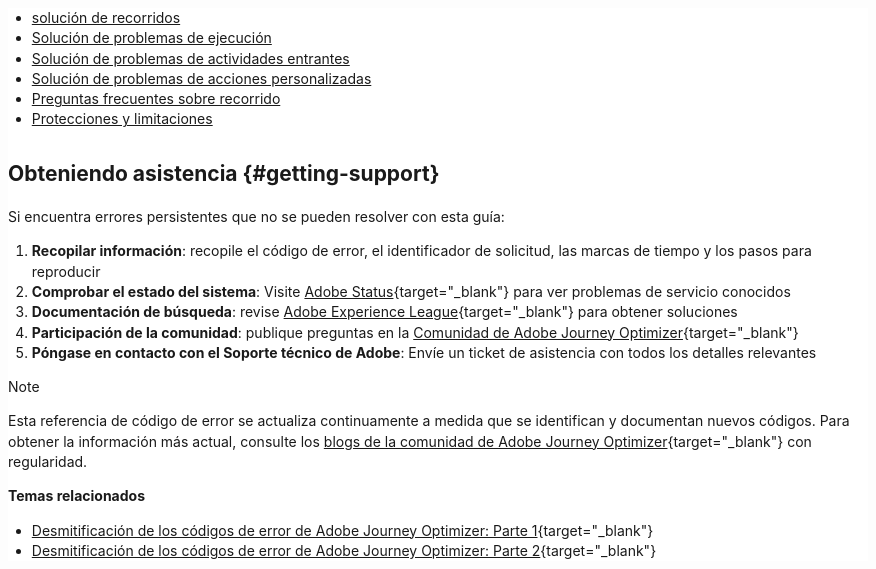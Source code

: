 * [solución de recorridos](troubleshooting.md)
* [Solución de problemas de ejecución](troubleshooting-execution.md)
* [Solución de problemas de actividades entrantes](troubleshooting-inbound.md)
* [Solución de problemas de acciones personalizadas](../action/troubleshoot-custom-action.md)
* [Preguntas frecuentes sobre recorrido](journey-faq.md)
* [Protecciones y limitaciones](../start/guardrails.md)

## Obteniendo asistencia {#getting-support}

Si encuentra errores persistentes que no se pueden resolver con esta guía:

1. **Recopilar información**: recopile el código de error, el identificador de solicitud, las marcas de tiempo y los pasos para reproducir
2. **Comprobar el estado del sistema**: Visite [Adobe Status](https://status.adobe.com/es){target="_blank"} para ver problemas de servicio conocidos
3. **Documentación de búsqueda**: revise [Adobe Experience League](https://experienceleague.adobe.com/docs/journey-optimizer.html?lang=es){target="_blank"} para obtener soluciones
4. **Participación de la comunidad**: publique preguntas en la [Comunidad de Adobe Journey Optimizer](https://experienceleaguecommunities.adobe.com/t5/journey-optimizer/ct-p/journey-optimizer){target="_blank"}
5. **Póngase en contacto con el Soporte técnico de Adobe**: Envíe un ticket de asistencia con todos los detalles relevantes

>[!NOTE]
>
>Esta referencia de código de error se actualiza continuamente a medida que se identifican y documentan nuevos códigos. Para obtener la información más actual, consulte los [blogs de la comunidad de Adobe Journey Optimizer](https://experienceleaguecommunities.adobe.com/t5/journey-optimizer-blogs/bg-p/journey-optimizer-blogs){target="_blank"} con regularidad.

**Temas relacionados**

* [Desmitificación de los códigos de error de Adobe Journey Optimizer: Parte 1](https://experienceleaguecommunities.adobe.com/t5/journey-optimizer-blogs/demystifying-adobe-journey-optimizer-error-codes-root-causes-and/ba-p/760884){target="_blank"}
* [Desmitificación de los códigos de error de Adobe Journey Optimizer: Parte 2](https://experienceleaguecommunities.adobe.com/t5/journey-optimizer-blogs/demystifying-adobe-journey-optimizer-error-codes-root-causes-and/bc-p/782661){target="_blank"}

